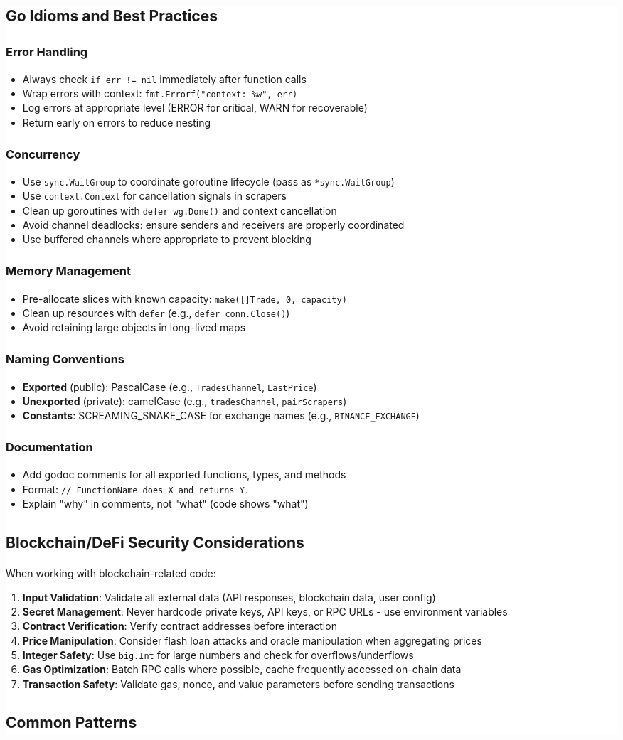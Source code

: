 ## Go Idioms and Best Practices

### Error Handling

- Always check `if err != nil` immediately after function calls
- Wrap errors with context: `fmt.Errorf("context: %w", err)`
- Log errors at appropriate level (ERROR for critical, WARN for recoverable)
- Return early on errors to reduce nesting

### Concurrency

- Use `sync.WaitGroup` to coordinate goroutine lifecycle (pass as `*sync.WaitGroup`)
- Use `context.Context` for cancellation signals in scrapers
- Clean up goroutines with `defer wg.Done()` and context cancellation
- Avoid channel deadlocks: ensure senders and receivers are properly coordinated
- Use buffered channels where appropriate to prevent blocking

### Memory Management

- Pre-allocate slices with known capacity: `make([]Trade, 0, capacity)`
- Clean up resources with `defer` (e.g., `defer conn.Close()`)
- Avoid retaining large objects in long-lived maps

### Naming Conventions

- **Exported** (public): PascalCase (e.g., `TradesChannel`, `LastPrice`)
- **Unexported** (private): camelCase (e.g., `tradesChannel`, `pairScrapers`)
- **Constants**: SCREAMING_SNAKE_CASE for exchange names (e.g., `BINANCE_EXCHANGE`)

### Documentation

- Add godoc comments for all exported functions, types, and methods
- Format: `// FunctionName does X and returns Y.`
- Explain "why" in comments, not "what" (code shows "what")

## Blockchain/DeFi Security Considerations

When working with blockchain-related code:

1. **Input Validation**: Validate all external data (API responses, blockchain data, user config)
2. **Secret Management**: Never hardcode private keys, API keys, or RPC URLs - use environment variables
3. **Contract Verification**: Verify contract addresses before interaction
4. **Price Manipulation**: Consider flash loan attacks and oracle manipulation when aggregating prices
5. **Integer Safety**: Use `big.Int` for large numbers and check for overflows/underflows
6. **Gas Optimization**: Batch RPC calls where possible, cache frequently accessed on-chain data
7. **Transaction Safety**: Validate gas, nonce, and value parameters before sending transactions

## Common Patterns
